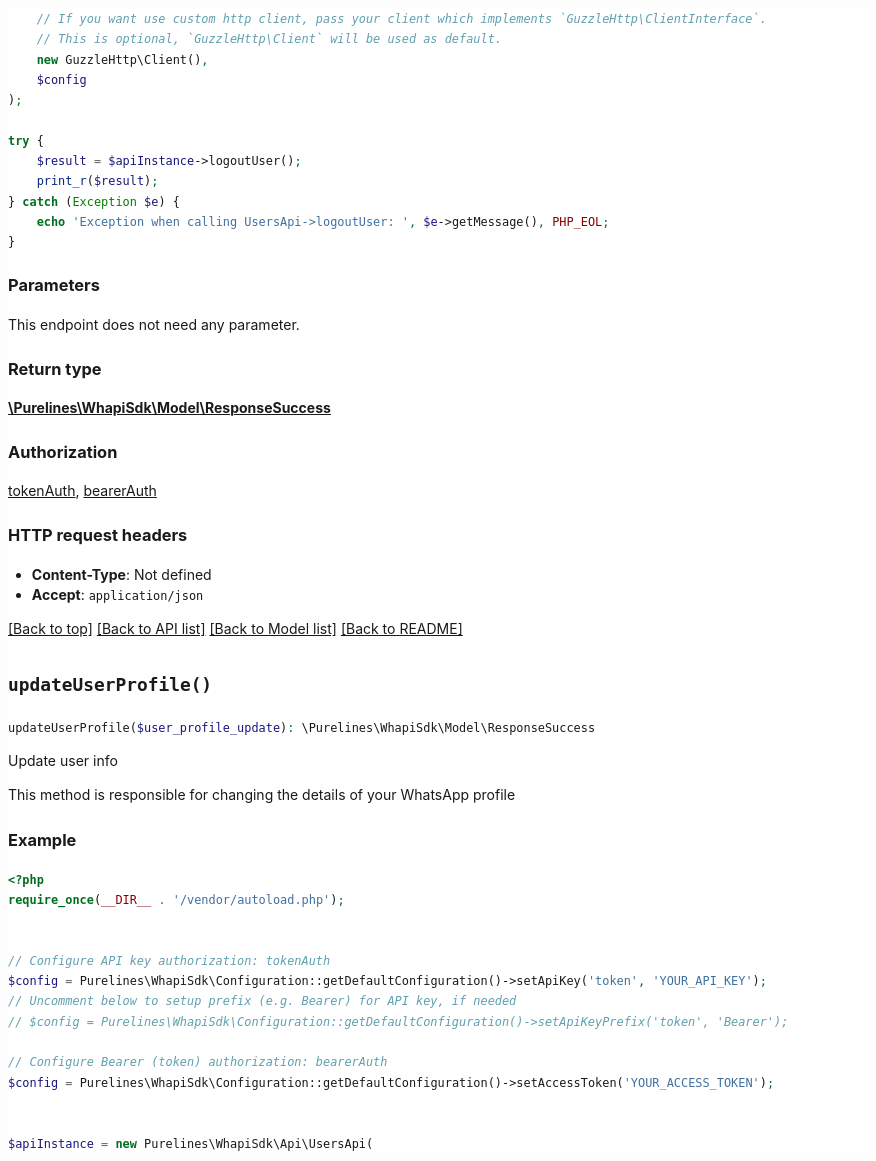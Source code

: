 ```php
    // If you want use custom http client, pass your client which implements `GuzzleHttp\ClientInterface`.
    // This is optional, `GuzzleHttp\Client` will be used as default.
    new GuzzleHttp\Client(),
    $config
);

try {
    $result = $apiInstance->logoutUser();
    print_r($result);
} catch (Exception $e) {
    echo 'Exception when calling UsersApi->logoutUser: ', $e->getMessage(), PHP_EOL;
}
```

### Parameters

This endpoint does not need any parameter.

### Return type

[**\Purelines\WhapiSdk\Model\ResponseSuccess**](../Model/ResponseSuccess.md)

### Authorization

[tokenAuth](../../README.md#tokenAuth), [bearerAuth](../../README.md#bearerAuth)

### HTTP request headers

- **Content-Type**: Not defined
- **Accept**: `application/json`

[[Back to top]](#) [[Back to API list]](../../README.md#endpoints)
[[Back to Model list]](../../README.md#models)
[[Back to README]](../../README.md)

## `updateUserProfile()`

```php
updateUserProfile($user_profile_update): \Purelines\WhapiSdk\Model\ResponseSuccess
```

Update user info

This method is responsible for changing the details of your WhatsApp profile

### Example

```php
<?php
require_once(__DIR__ . '/vendor/autoload.php');


// Configure API key authorization: tokenAuth
$config = Purelines\WhapiSdk\Configuration::getDefaultConfiguration()->setApiKey('token', 'YOUR_API_KEY');
// Uncomment below to setup prefix (e.g. Bearer) for API key, if needed
// $config = Purelines\WhapiSdk\Configuration::getDefaultConfiguration()->setApiKeyPrefix('token', 'Bearer');

// Configure Bearer (token) authorization: bearerAuth
$config = Purelines\WhapiSdk\Configuration::getDefaultConfiguration()->setAccessToken('YOUR_ACCESS_TOKEN');


$apiInstance = new Purelines\WhapiSdk\Api\UsersApi(
```
